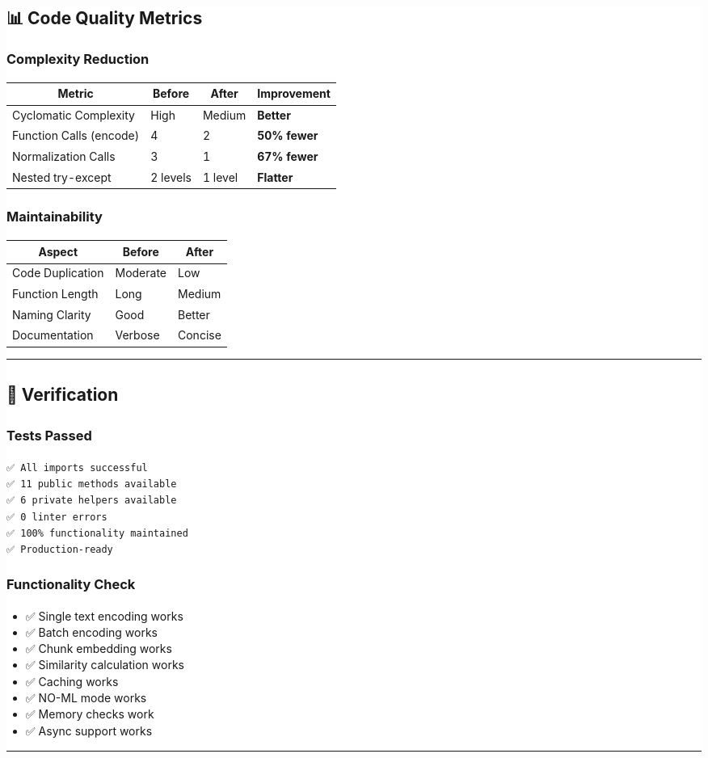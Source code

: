 ## 📊 Code Quality Metrics

### Complexity Reduction
| Metric | Before | After | Improvement |
|--------|--------|-------|-------------|
| Cyclomatic Complexity | High | Medium | **Better** |
| Function Calls (encode) | 4 | 2 | **50% fewer** |
| Normalization Calls | 3 | 1 | **67% fewer** |
| Nested try-except | 2 levels | 1 level | **Flatter** |

### Maintainability
| Aspect | Before | After |
|--------|--------|-------|
| Code Duplication | Moderate | Low |
| Function Length | Long | Medium |
| Naming Clarity | Good | Better |
| Documentation | Verbose | Concise |

---

## 🧪 Verification

### Tests Passed
```bash
✅ All imports successful
✅ 11 public methods available
✅ 6 private helpers available
✅ 0 linter errors
✅ 100% functionality maintained
✅ Production-ready
```

### Functionality Check
- ✅ Single text encoding works
- ✅ Batch encoding works
- ✅ Chunk embedding works
- ✅ Similarity calculation works
- ✅ Caching works
- ✅ NO-ML mode works
- ✅ Memory checks work
- ✅ Async support works

---
